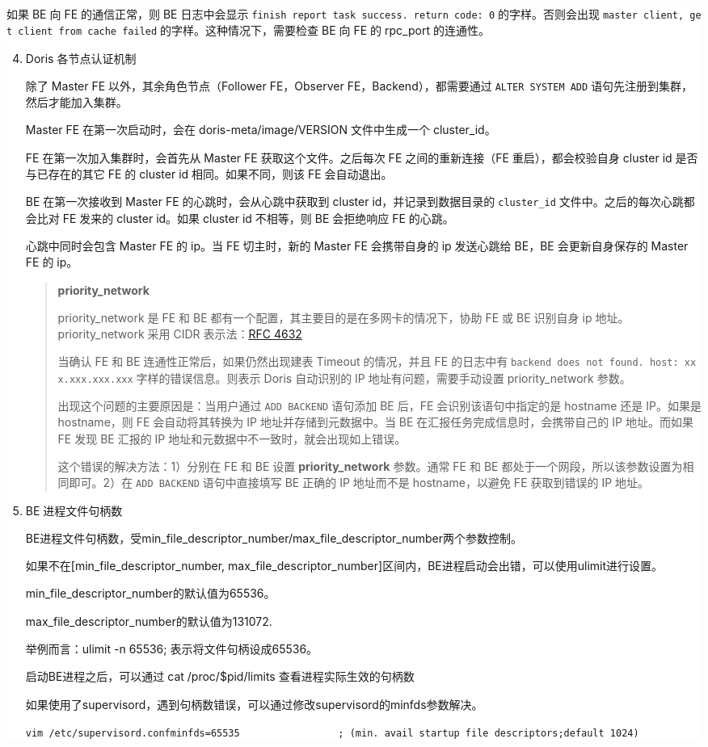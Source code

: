    如果 BE 向 FE 的通信正常，则 BE 日志中会显示 `finish report task success. return code: 0` 的字样。否则会出现 `master client, get client from cache failed` 的字样。这种情况下，需要检查 BE 向 FE 的 rpc_port 的连通性。

4. Doris 各节点认证机制
   
   除了 Master FE 以外，其余角色节点（Follower FE，Observer FE，Backend），都需要通过 `ALTER SYSTEM ADD` 语句先注册到集群，然后才能加入集群。
   
   Master FE 在第一次启动时，会在 doris-meta/image/VERSION 文件中生成一个 cluster_id。
   
   FE 在第一次加入集群时，会首先从 Master FE 获取这个文件。之后每次 FE 之间的重新连接（FE 重启），都会校验自身 cluster id 是否与已存在的其它 FE 的 cluster id 相同。如果不同，则该 FE 会自动退出。
   
   BE 在第一次接收到 Master FE 的心跳时，会从心跳中获取到 cluster id，并记录到数据目录的 `cluster_id` 文件中。之后的每次心跳都会比对 FE 发来的 cluster id。如果 cluster id 不相等，则 BE 会拒绝响应 FE 的心跳。
   
   心跳中同时会包含 Master FE 的 ip。当 FE 切主时，新的 Master FE 会携带自身的 ip 发送心跳给 BE，BE 会更新自身保存的 Master FE 的 ip。
   
   > **priority_network**
   > 
   > priority_network 是 FE 和 BE 都有一个配置，其主要目的是在多网卡的情况下，协助 FE 或 BE 识别自身 ip 地址。priority_network 采用 CIDR 表示法：[RFC 4632](https://tools.ietf.org/html/rfc4632)
   > 
   > 当确认 FE 和 BE 连通性正常后，如果仍然出现建表 Timeout 的情况，并且 FE 的日志中有 `backend does not found. host: xxx.xxx.xxx.xxx` 字样的错误信息。则表示 Doris 自动识别的 IP 地址有问题，需要手动设置 priority_network 参数。
   > 
   > 出现这个问题的主要原因是：当用户通过 `ADD BACKEND` 语句添加 BE 后，FE 会识别该语句中指定的是 hostname 还是 IP。如果是 hostname，则 FE 会自动将其转换为 IP 地址并存储到元数据中。当 BE 在汇报任务完成信息时，会携带自己的 IP 地址。而如果 FE 发现 BE 汇报的 IP 地址和元数据中不一致时，就会出现如上错误。
   > 
   > 这个错误的解决方法：1）分别在 FE 和 BE 设置 **priority_network** 参数。通常 FE 和 BE 都处于一个网段，所以该参数设置为相同即可。2）在 `ADD BACKEND` 语句中直接填写 BE 正确的 IP 地址而不是 hostname，以避免 FE 获取到错误的 IP 地址。

5. BE 进程文件句柄数
   
   BE进程文件句柄数，受min_file_descriptor_number/max_file_descriptor_number两个参数控制。
   
   如果不在[min_file_descriptor_number, max_file_descriptor_number]区间内，BE进程启动会出错，可以使用ulimit进行设置。
   
   min_file_descriptor_number的默认值为65536。
   
   max_file_descriptor_number的默认值为131072.
   
   举例而言：ulimit -n 65536; 表示将文件句柄设成65536。
   
   启动BE进程之后，可以通过 cat /proc/$pid/limits 查看进程实际生效的句柄数
   
   如果使用了supervisord，遇到句柄数错误，可以通过修改supervisord的minfds参数解决。
   
   ```
   vim /etc/supervisord.confminfds=65535                 ; (min. avail startup file descriptors;default 1024)
   ```
